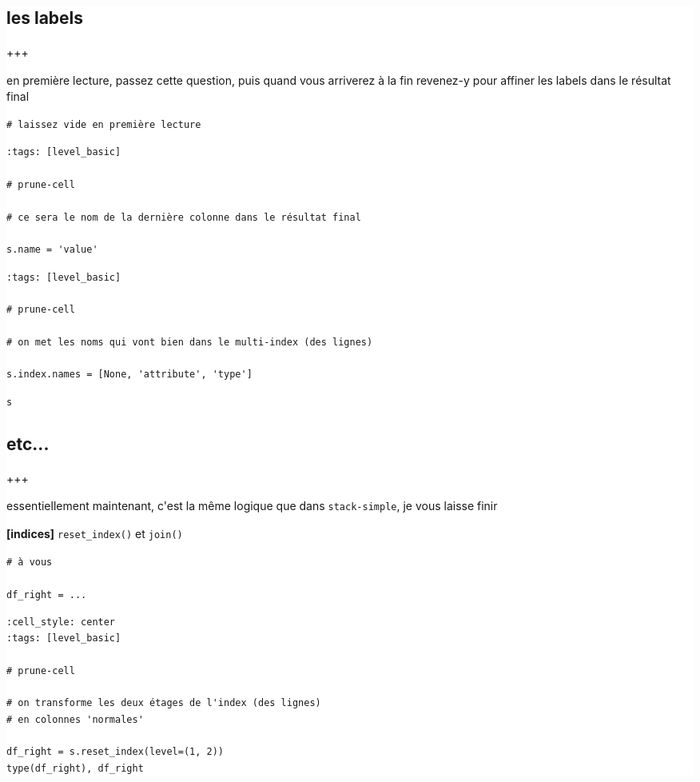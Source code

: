 ## les labels

+++

en première lecture, passez cette question, puis quand vous arriverez à la fin revenez-y pour affiner les labels dans le résultat final

```{code-cell} ipython3
# laissez vide en première lecture
```

```{code-cell} ipython3
:tags: [level_basic]

# prune-cell

# ce sera le nom de la dernière colonne dans le résultat final

s.name = 'value'
```

```{code-cell} ipython3
:tags: [level_basic]

# prune-cell

# on met les noms qui vont bien dans le multi-index (des lignes)

s.index.names = [None, 'attribute', 'type']
```

```{code-cell} ipython3
s
```

## etc...

+++

essentiellement maintenant, c'est la même logique que dans `stack-simple`, je vous laisse finir

**[indices]** `reset_index()` et `join()`

```{code-cell} ipython3
# à vous

df_right = ...
```

```{code-cell} ipython3
:cell_style: center
:tags: [level_basic]

# prune-cell

# on transforme les deux étages de l'index (des lignes)
# en colonnes 'normales'

df_right = s.reset_index(level=(1, 2))
type(df_right), df_right
```
